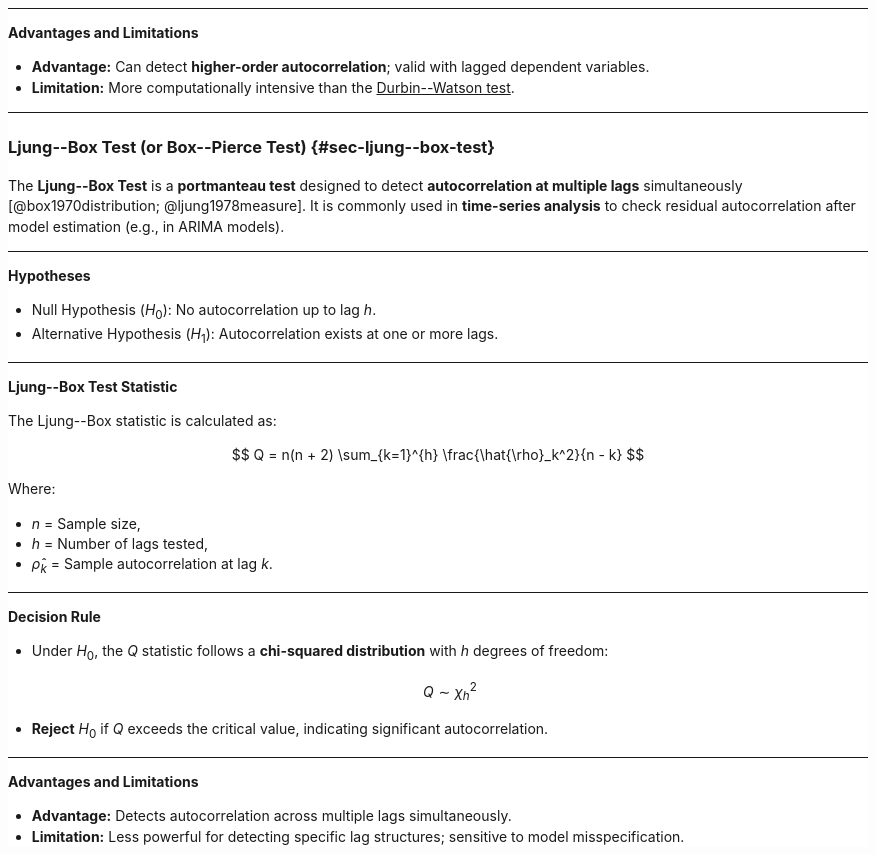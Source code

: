 ------------------------------------------------------------------------

**Advantages and Limitations**

-   **Advantage:** Can detect **higher-order autocorrelation**; valid with lagged dependent variables.
-   **Limitation:** More computationally intensive than the [Durbin--Watson test](#sec-durbin–watson-test).

------------------------------------------------------------------------

### Ljung--Box Test (or Box--Pierce Test) {#sec-ljung--box-test}

The **Ljung--Box Test** is a **portmanteau test** designed to detect **autocorrelation at multiple lags** simultaneously [@box1970distribution; @ljung1978measure]. It is commonly used in **time-series analysis** to check residual autocorrelation after model estimation (e.g., in ARIMA models).

------------------------------------------------------------------------

**Hypotheses**

-   Null Hypothesis ($H_0$): No autocorrelation up to lag $h$.
-   Alternative Hypothesis ($H_1$): Autocorrelation exists at one or more lags.

------------------------------------------------------------------------

**Ljung--Box Test Statistic**

The Ljung--Box statistic is calculated as:

$$
Q = n(n + 2) \sum_{k=1}^{h} \frac{\hat{\rho}_k^2}{n - k}
$$

Where:

-   $n$ = Sample size,
-   $h$ = Number of lags tested,
-   $\hat{\rho}_k$ = Sample autocorrelation at lag $k$.

------------------------------------------------------------------------

**Decision Rule**

-   Under $H_0$, the $Q$ statistic follows a **chi-squared distribution** with $h$ degrees of freedom:

    $$
    Q \sim \chi^2_h
    $$

-   **Reject** $H_0$ if $Q$ exceeds the critical value, indicating significant autocorrelation.

------------------------------------------------------------------------

**Advantages and Limitations**

-   **Advantage:** Detects autocorrelation across multiple lags simultaneously.
-   **Limitation:** Less powerful for detecting specific lag structures; sensitive to model misspecification.
